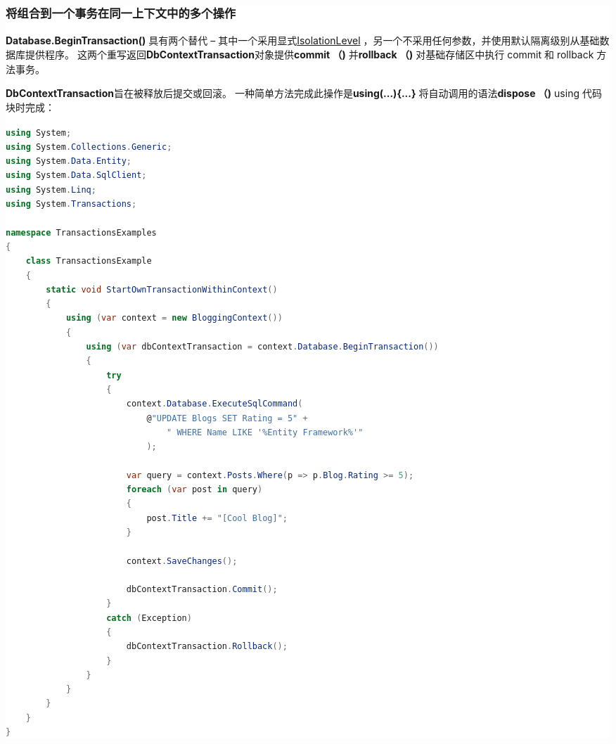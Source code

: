 ### <a name="combining-several-operations-into-one-transaction-within-the-same-context"></a>将组合到一个事务在同一上下文中的多个操作  

**Database.BeginTransaction()** 具有两个替代 – 其中一个采用显式[IsolationLevel](https://msdn.microsoft.com/library/system.data.isolationlevel.aspx) ，另一个不采用任何参数，并使用默认隔离级别从基础数据库提供程序。 这两个重写返回**DbContextTransaction**对象提供**commit （)** 并**rollback （)** 对基础存储区中执行 commit 和 rollback 方法事务。  

**DbContextTransaction**旨在被释放后提交或回滚。 一种简单方法完成此操作是**using(...){...}** 将自动调用的语法**dispose （)** using 代码块时完成：  

``` csharp
using System;
using System.Collections.Generic;
using System.Data.Entity;
using System.Data.SqlClient;
using System.Linq;
using System.Transactions;

namespace TransactionsExamples
{
    class TransactionsExample
    {
        static void StartOwnTransactionWithinContext()
        {
            using (var context = new BloggingContext())
            {
                using (var dbContextTransaction = context.Database.BeginTransaction())
                {
                    try
                    {
                        context.Database.ExecuteSqlCommand(
                            @"UPDATE Blogs SET Rating = 5" +
                                " WHERE Name LIKE '%Entity Framework%'"
                            );

                        var query = context.Posts.Where(p => p.Blog.Rating >= 5);
                        foreach (var post in query)
                        {
                            post.Title += "[Cool Blog]";
                        }

                        context.SaveChanges();

                        dbContextTransaction.Commit();
                    }
                    catch (Exception)
                    {
                        dbContextTransaction.Rollback();
                    }
                }
            }
        }
    }
}
```  
